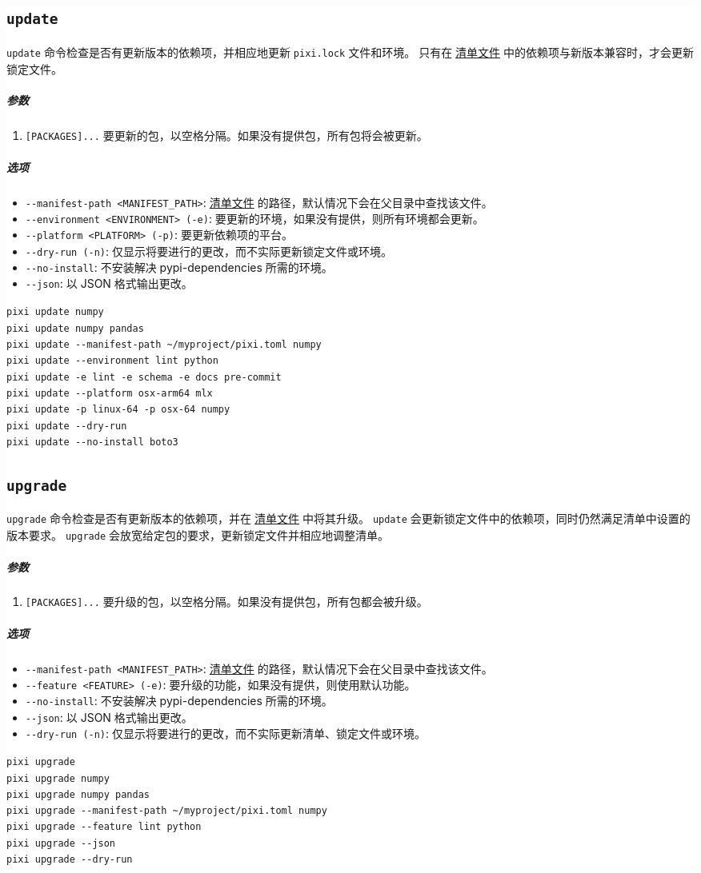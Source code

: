 ## `update`

`update` 命令检查是否有更新版本的依赖项，并相应地更新 `pixi.lock` 文件和环境。
只有在 [清单文件](project_configuration.md) 中的依赖项与新版本兼容时，才会更新锁定文件。

##### 参数

1. `[PACKAGES]...` 要更新的包，以空格分隔。如果没有提供包，所有包将会被更新。

##### 选项
- `--manifest-path <MANIFEST_PATH>`: [清单文件](project_configuration.md) 的路径，默认情况下会在父目录中查找该文件。
- `--environment <ENVIRONMENT> (-e)`: 要更新的环境，如果没有提供，则所有环境都会更新。
- `--platform <PLATFORM> (-p)`: 要更新依赖项的平台。
- `--dry-run (-n)`: 仅显示将要进行的更改，而不实际更新锁定文件或环境。
- `--no-install`: 不安装解决 pypi-dependencies 所需的环境。
- `--json`: 以 JSON 格式输出更改。

```shell
pixi update numpy
pixi update numpy pandas
pixi update --manifest-path ~/myproject/pixi.toml numpy
pixi update --environment lint python
pixi update -e lint -e schema -e docs pre-commit
pixi update --platform osx-arm64 mlx
pixi update -p linux-64 -p osx-64 numpy
pixi update --dry-run
pixi update --no-install boto3
```

## `upgrade`

`upgrade` 命令检查是否有更新版本的依赖项，并在 [清单文件](project_configuration.md) 中将其升级。
`update` 会更新锁定文件中的依赖项，同时仍然满足清单中设置的版本要求。
`upgrade` 会放宽给定包的要求，更新锁定文件并相应地调整清单。

##### 参数

1. `[PACKAGES]...` 要升级的包，以空格分隔。如果没有提供包，所有包都会被升级。

##### 选项
- `--manifest-path <MANIFEST_PATH>`: [清单文件](project_configuration.md) 的路径，默认情况下会在父目录中查找该文件。
- `--feature <FEATURE> (-e)`: 要升级的功能，如果没有提供，则使用默认功能。
- `--no-install`: 不安装解决 pypi-dependencies 所需的环境。
- `--json`: 以 JSON 格式输出更改。
- `--dry-run (-n)`: 仅显示将要进行的更改，而不实际更新清单、锁定文件或环境。

```shell
pixi upgrade
pixi upgrade numpy
pixi upgrade numpy pandas
pixi upgrade --manifest-path ~/myproject/pixi.toml numpy
pixi upgrade --feature lint python
pixi upgrade --json
pixi upgrade --dry-run
```
